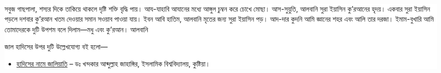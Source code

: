 <td >সবুজ গাছপালা, শস্যর দিকে তাকিয়ে থাকলে দৃষ্টি শক্তি বৃদ্ধি পায়।
</td>

<td >আয-যাহাবি
</td>
</tr>
<tr >

<td >আযানের মধ্যে আঙ্গুল চুম্বন করে চোখে মোছা।
</td>

<td >আস-সুয়ুতি, আলবানি
</td>
</tr>
<tr >

<td >সুরা ইয়াসিন কু’রআনের হৃদয়। একবার সুরা ইয়াসিন পড়লে দশবার কু’রআন খতম দেওয়ার সমান সওয়াব পাওয়া যায়।
</td>

<td >ইবন আবি হাতিম, আলবানি
</td>
</tr>
<tr >

<td >মৃতের জন্য সুরা ইয়াসিন পড়।
</td>

<td >আদ-দার কুদনি
</td>
</tr>
<tr >

<td >আমি জ্ঞানের শহর এবং আলি তার দরজা।
</td>

<td >ইমাম-বুখারি
</td>
</tr>
<tr >

<td >আমি তোমাদেরকে দুটি উপশম বলে দিলাম—মধু এবং কু’রআন।
</td>

<td >আলবানি
</td>
</tr>
</tbody>
</table>


জাল হাদিসের উপর দুটি উল্লেখযোগ্য বই হলো—






	
  * [হাদিসের নামে জালিয়াতি](http://server1.quraneralo.com/book/hadiser_name_Jaliyati_QA.pdf) – ডঃ খন্দকার আব্দুল্লাহ জাহাঙ্গির, ইসলামিক বিশ্ববিদ্যালয়, কুষ্টিয়া।
